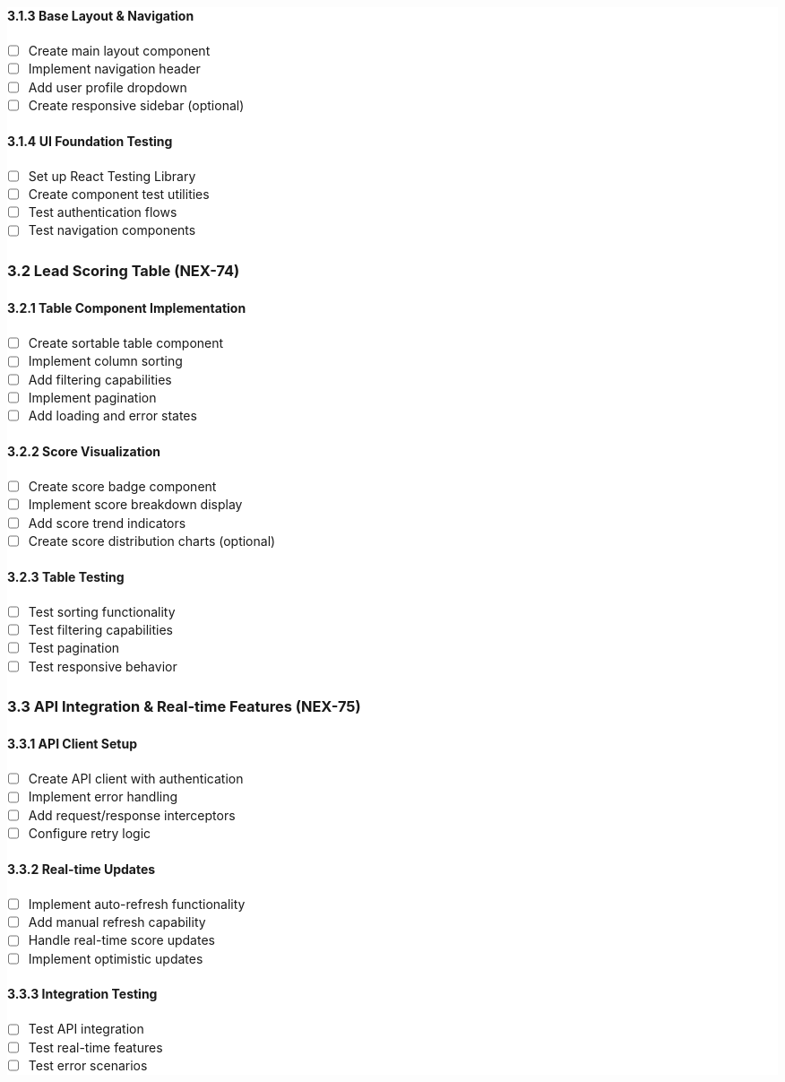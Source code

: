 #### 3.1.3 Base Layout & Navigation
- [ ] Create main layout component
- [ ] Implement navigation header
- [ ] Add user profile dropdown
- [ ] Create responsive sidebar (optional)

#### 3.1.4 UI Foundation Testing
- [ ] Set up React Testing Library
- [ ] Create component test utilities
- [ ] Test authentication flows
- [ ] Test navigation components

### 3.2 Lead Scoring Table (NEX-74)

#### 3.2.1 Table Component Implementation
- [ ] Create sortable table component
- [ ] Implement column sorting
- [ ] Add filtering capabilities
- [ ] Implement pagination
- [ ] Add loading and error states

#### 3.2.2 Score Visualization
- [ ] Create score badge component
- [ ] Implement score breakdown display
- [ ] Add score trend indicators
- [ ] Create score distribution charts (optional)

#### 3.2.3 Table Testing
- [ ] Test sorting functionality
- [ ] Test filtering capabilities
- [ ] Test pagination
- [ ] Test responsive behavior

### 3.3 API Integration & Real-time Features (NEX-75)

#### 3.3.1 API Client Setup
- [ ] Create API client with authentication
- [ ] Implement error handling
- [ ] Add request/response interceptors
- [ ] Configure retry logic

#### 3.3.2 Real-time Updates
- [ ] Implement auto-refresh functionality
- [ ] Add manual refresh capability
- [ ] Handle real-time score updates
- [ ] Implement optimistic updates

#### 3.3.3 Integration Testing
- [ ] Test API integration
- [ ] Test real-time features
- [ ] Test error scenarios

